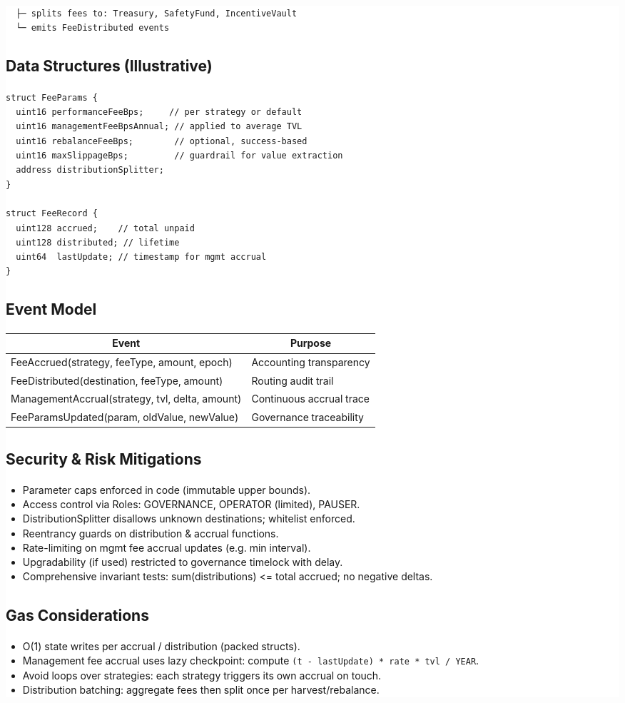 ```text
  ├─ splits fees to: Treasury, SafetyFund, IncentiveVault
  └─ emits FeeDistributed events
```

## Data Structures (Illustrative)

```solidity
struct FeeParams {
  uint16 performanceFeeBps;     // per strategy or default
  uint16 managementFeeBpsAnnual; // applied to average TVL
  uint16 rebalanceFeeBps;        // optional, success-based
  uint16 maxSlippageBps;         // guardrail for value extraction
  address distributionSplitter;
}

struct FeeRecord {
  uint128 accrued;    // total unpaid
  uint128 distributed; // lifetime
  uint64  lastUpdate; // timestamp for mgmt accrual
}
```

## Event Model

| Event | Purpose |
|-------|---------|
| FeeAccrued(strategy, feeType, amount, epoch) | Accounting transparency |
| FeeDistributed(destination, feeType, amount) | Routing audit trail |
| ManagementAccrual(strategy, tvl, delta, amount) | Continuous accrual trace |
| FeeParamsUpdated(param, oldValue, newValue) | Governance traceability |

## Security & Risk Mitigations

- Parameter caps enforced in code (immutable upper bounds).  
- Access control via Roles: GOVERNANCE, OPERATOR (limited), PAUSER.  
- DistributionSplitter disallows unknown destinations; whitelist enforced.  
- Reentrancy guards on distribution & accrual functions.  
- Rate-limiting on mgmt fee accrual updates (e.g. min interval).  
- Upgradability (if used) restricted to governance timelock with delay.  
- Comprehensive invariant tests: sum(distributions) <= total accrued; no negative deltas.

## Gas Considerations

- O(1) state writes per accrual / distribution (packed structs).  
- Management fee accrual uses lazy checkpoint: compute `(t - lastUpdate) * rate * tvl / YEAR`.  
- Avoid loops over strategies: each strategy triggers its own accrual on touch.  
- Distribution batching: aggregate fees then split once per harvest/rebalance.

